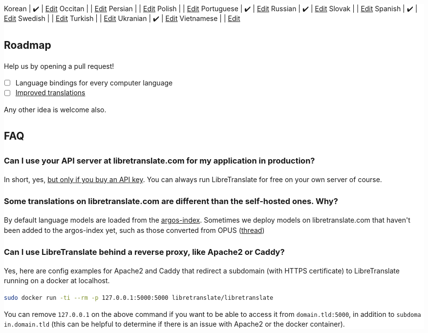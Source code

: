 Korean | :heavy_check_mark: | [Edit](https://hosted.weblate.org/translate/libretranslate/app/ko/)
Occitan |  | [Edit](https://hosted.weblate.org/translate/libretranslate/app/oc/)
Persian |  | [Edit](https://hosted.weblate.org/translate/libretranslate/app/fa/)
Polish |  | [Edit](https://hosted.weblate.org/translate/libretranslate/app/pl/)
Portuguese | :heavy_check_mark: | [Edit](https://hosted.weblate.org/translate/libretranslate/app/pt/)
Russian | :heavy_check_mark: | [Edit](https://hosted.weblate.org/translate/libretranslate/app/ru/)
Slovak |  | [Edit](https://hosted.weblate.org/translate/libretranslate/app/sk/)
Spanish | :heavy_check_mark: | [Edit](https://hosted.weblate.org/translate/libretranslate/app/es/)
Swedish |  | [Edit](https://hosted.weblate.org/translate/libretranslate/app/sv/)
Turkish |  | [Edit](https://hosted.weblate.org/translate/libretranslate/app/tr/)
Ukranian | :heavy_check_mark: | [Edit](https://hosted.weblate.org/translate/libretranslate/app/uk/)
Vietnamese |  | [Edit](https://hosted.weblate.org/translate/libretranslate/app/vi/)

## Roadmap

Help us by opening a pull request!

- [ ] Language bindings for every computer language
- [ ] [Improved translations](https://community.libretranslate.com/t/the-best-way-to-train-models/172)

Any other idea is welcome also.

## FAQ

### Can I use your API server at libretranslate.com for my application in production?

In short, yes, [but only if you buy an API key](https://portal.libretranslate.com). You can always run LibreTranslate for free on your own server of course.

### Some translations on libretranslate.com are different than the self-hosted ones. Why?

By default language models are loaded from the [argos-index](https://github.com/argosopentech/argospm-index). Sometimes we deploy models on libretranslate.com that haven't been added to the argos-index yet, such as those converted from OPUS ([thread](https://community.libretranslate.com/t/opus-mt-language-models-port-thread/757))

### Can I use LibreTranslate behind a reverse proxy, like Apache2 or Caddy?

Yes, here are config examples for Apache2 and Caddy that redirect a subdomain (with HTTPS certificate) to LibreTranslate running on a docker at localhost.

```bash
sudo docker run -ti --rm -p 127.0.0.1:5000:5000 libretranslate/libretranslate
```

You can remove `127.0.0.1` on the above command if you want to be able to access it from `domain.tld:5000`, in addition to `subdomain.domain.tld` (this can be helpful to determine if there is an issue with Apache2 or the docker container).
